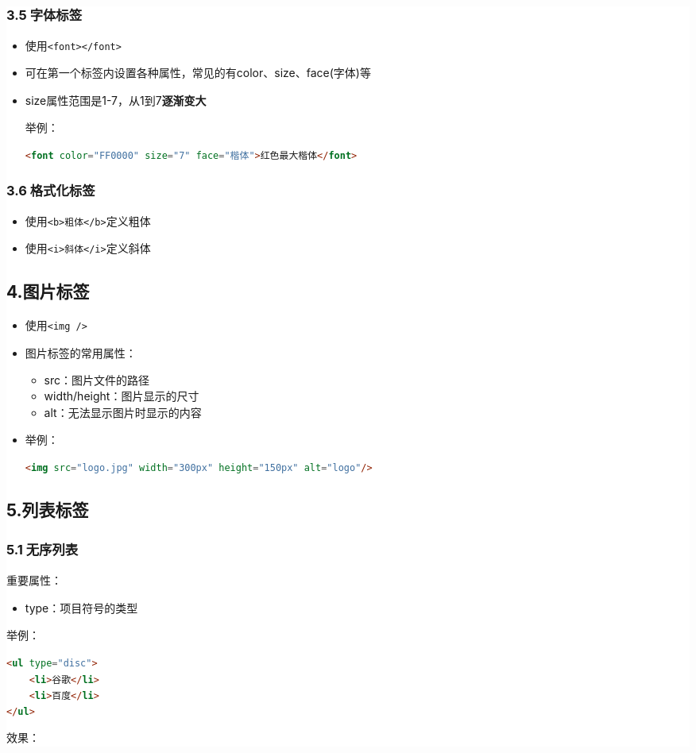 ### 3.5 字体标签

- 使用`<font></font>`

- 可在第一个标签内设置各种属性，常见的有color、size、face(字体)等

- size属性范围是1-7，从1到7**逐渐变大**

  举例：

  ```html
  <font color="FF0000" size="7" face="楷体">红色最大楷体</font>
  ```


### 3.6 格式化标签

- 使用`<b>粗体</b>`定义粗体

- 使用`<i>斜体</i>`定义斜体

  

## 4.图片标签

- 使用`<img />`

- 图片标签的常用属性：

  - src：图片文件的路径
  - width/height：图片显示的尺寸
  - alt：无法显示图片时显示的内容

- 举例：

  ```html
  <img src="logo.jpg" width="300px" height="150px" alt="logo"/>
  ```

  

## 5.列表标签

### 5.1 无序列表

重要属性：

- type：项目符号的类型

举例：

```html
<ul type="disc">
    <li>谷歌</li>
    <li>百度</li>
</ul>
```

效果：
